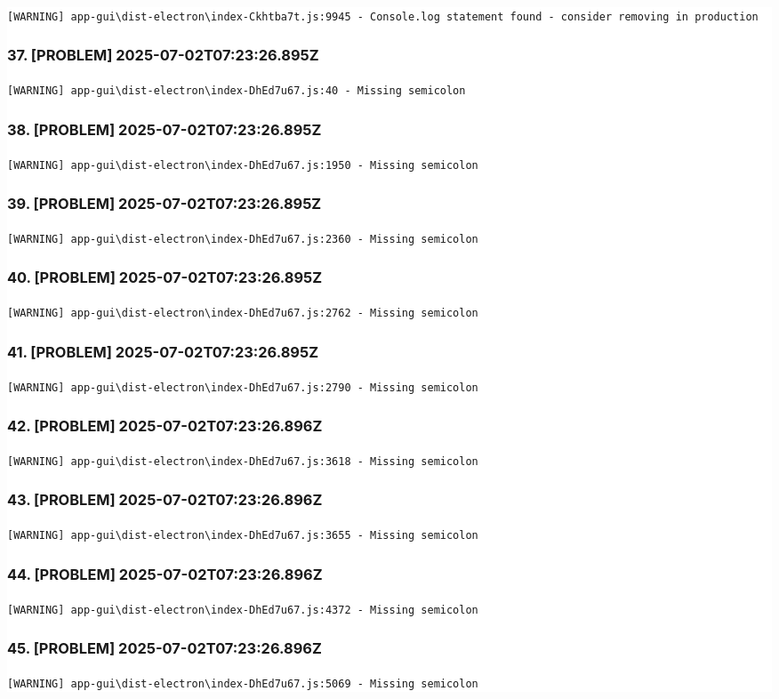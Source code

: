 ```
[WARNING] app-gui\dist-electron\index-Ckhtba7t.js:9945 - Console.log statement found - consider removing in production
```

### 37. [PROBLEM] 2025-07-02T07:23:26.895Z

```
[WARNING] app-gui\dist-electron\index-DhEd7u67.js:40 - Missing semicolon
```

### 38. [PROBLEM] 2025-07-02T07:23:26.895Z

```
[WARNING] app-gui\dist-electron\index-DhEd7u67.js:1950 - Missing semicolon
```

### 39. [PROBLEM] 2025-07-02T07:23:26.895Z

```
[WARNING] app-gui\dist-electron\index-DhEd7u67.js:2360 - Missing semicolon
```

### 40. [PROBLEM] 2025-07-02T07:23:26.895Z

```
[WARNING] app-gui\dist-electron\index-DhEd7u67.js:2762 - Missing semicolon
```

### 41. [PROBLEM] 2025-07-02T07:23:26.895Z

```
[WARNING] app-gui\dist-electron\index-DhEd7u67.js:2790 - Missing semicolon
```

### 42. [PROBLEM] 2025-07-02T07:23:26.896Z

```
[WARNING] app-gui\dist-electron\index-DhEd7u67.js:3618 - Missing semicolon
```

### 43. [PROBLEM] 2025-07-02T07:23:26.896Z

```
[WARNING] app-gui\dist-electron\index-DhEd7u67.js:3655 - Missing semicolon
```

### 44. [PROBLEM] 2025-07-02T07:23:26.896Z

```
[WARNING] app-gui\dist-electron\index-DhEd7u67.js:4372 - Missing semicolon
```

### 45. [PROBLEM] 2025-07-02T07:23:26.896Z

```
[WARNING] app-gui\dist-electron\index-DhEd7u67.js:5069 - Missing semicolon
```
